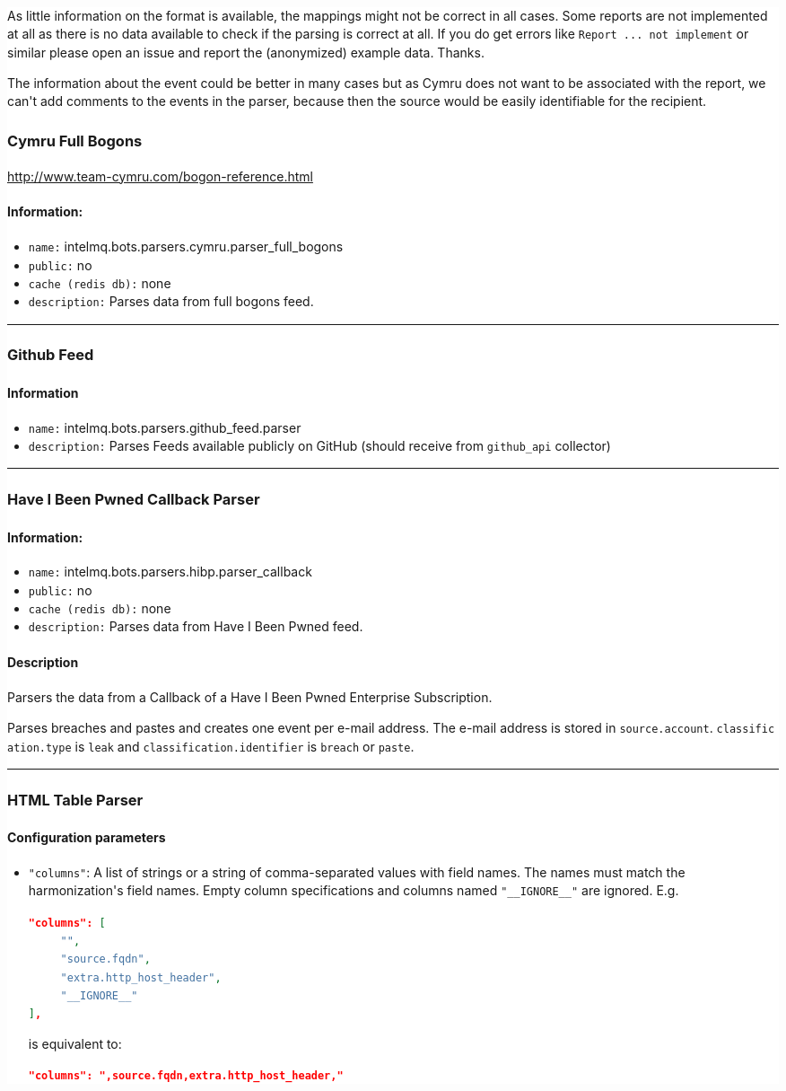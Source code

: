 As little information on the format is available, the mappings might not be correct in all cases.
Some reports are not implemented at all as there is no data available to check if the parsing is correct at all. If you do get errors like `Report ... not implement` or similar please open an issue and report the (anonymized) example data. Thanks.

The information about the event could be better in many cases but as Cymru does not want to be associated with the report, we can't add comments to the events in the parser, because then the source would be easily identifiable for the recipient.

### Cymru Full Bogons

http://www.team-cymru.com/bogon-reference.html

#### Information:
* `name:` intelmq.bots.parsers.cymru.parser_full_bogons
* `public:` no
* `cache (redis db):` none
* `description:` Parses data from full bogons feed.

* * *

### Github Feed

#### Information

* `name:` intelmq.bots.parsers.github_feed.parser
* `description:` Parses Feeds available publicly on GitHub (should receive from `github_api` collector)

* * *

### Have I Been Pwned Callback Parser

#### Information:
* `name:` intelmq.bots.parsers.hibp.parser_callback
* `public:` no
* `cache (redis db):` none
* `description:` Parses data from Have I Been Pwned feed.

#### Description

Parsers the data from a Callback of a Have I Been Pwned Enterprise Subscription.

Parses breaches and pastes and creates one event per e-mail address. The e-mail address is stored in `source.account`.
`classification.type` is `leak` and `classification.identifier` is `breach` or `paste`.

* * *

### HTML Table Parser

#### Configuration parameters

 * `"columns"`: A list of strings or a string of comma-separated values with field names. The names must match the harmonization's field names. Empty column specifications and columns named `"__IGNORE__"` are ignored. E.g.
   ```json
   "columns": [
        "",
        "source.fqdn",
        "extra.http_host_header",
        "__IGNORE__"
   ],
   ```
   is equivalent to:
   ```json
   "columns": ",source.fqdn,extra.http_host_header,"
   ```